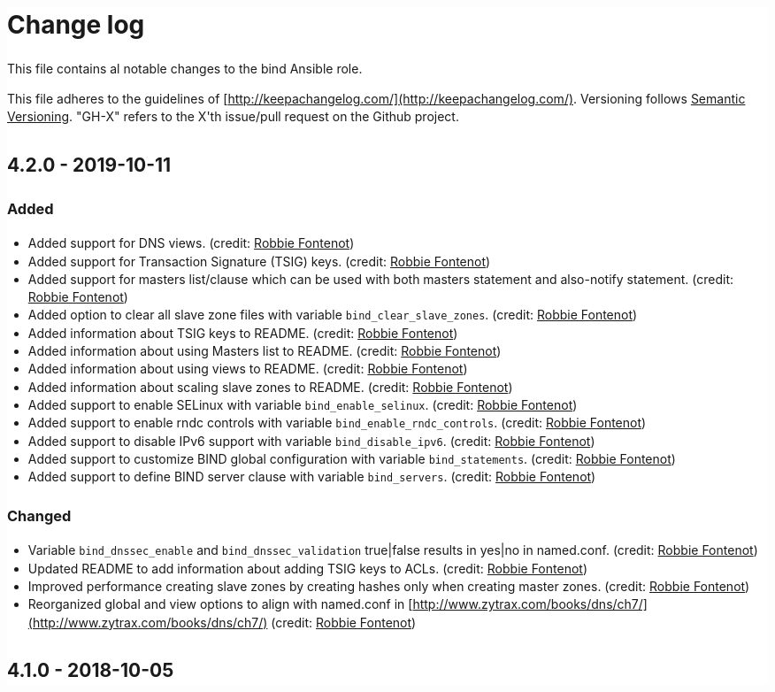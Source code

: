# Change log

This file contains al notable changes to the bind Ansible role.

This file adheres to the guidelines of [http://keepachangelog.com/](http://keepachangelog.com/). Versioning follows [Semantic Versioning](http://semver.org/).  "GH-X" refers to the X'th issue/pull request on the Github project.

## 4.2.0 - 2019-10-11

### Added

- Added support for DNS views. (credit: [Robbie Fontenot](https://github.com/WRJFontenot))
- Added support for Transaction Signature (TSIG) keys. (credit: [Robbie Fontenot](https://github.com/WRJFontenot))
- Added support for masters list/clause which can be used with both masters statement and also-notify statement. (credit: [Robbie Fontenot](https://github.com/WRJFontenot))
- Added option to clear all slave zone files with variable `bind_clear_slave_zones`. (credit: [Robbie Fontenot](https://github.com/WRJFontenot))
- Added information about TSIG keys to README. (credit: [Robbie Fontenot](https://github.com/WRJFontenot))
- Added information about using Masters list to README. (credit: [Robbie Fontenot](https://github.com/WRJFontenot))
- Added information about using views to README. (credit: [Robbie Fontenot](https://github.com/WRJFontenot))
- Added information about scaling slave zones to README. (credit: [Robbie Fontenot](https://github.com/WRJFontenot)) 
- Added support to enable SELinux with variable `bind_enable_selinux`. (credit: [Robbie Fontenot](https://github.com/WRJFontenot))
- Added support to enable rndc controls with variable `bind_enable_rndc_controls`. (credit: [Robbie Fontenot](https://github.com/WRJFontenot))
- Added support to disable IPv6 support with variable `bind_disable_ipv6`. (credit: [Robbie Fontenot](https://github.com/WRJFontenot))
- Added support to customize BIND global configuration with variable `bind_statements`. (credit: [Robbie Fontenot](https://github.com/WRJFontenot))
- Added support to define BIND server clause with variable `bind_servers`. (credit: [Robbie Fontenot](https://github.com/WRJFontenot))

### Changed

- Variable `bind_dnssec_enable` and `bind_dnssec_validation` true|false results in yes|no in named.conf. (credit: [Robbie Fontenot](https://github.com/WRJFontenot))
- Updated README to add information about adding TSIG keys to ACLs. (credit: [Robbie Fontenot](https://github.com/WRJFontenot))
- Improved performance creating slave zones by creating hashes only when creating master zones. (credit: [Robbie Fontenot](https://github.com/WRJFontenot))
- Reorganized global and view options to align with named.conf in [http://www.zytrax.com/books/dns/ch7/](http://www.zytrax.com/books/dns/ch7/) (credit: [Robbie Fontenot](https://github.com/WRJFontenot))

## 4.1.0 - 2018-10-05
